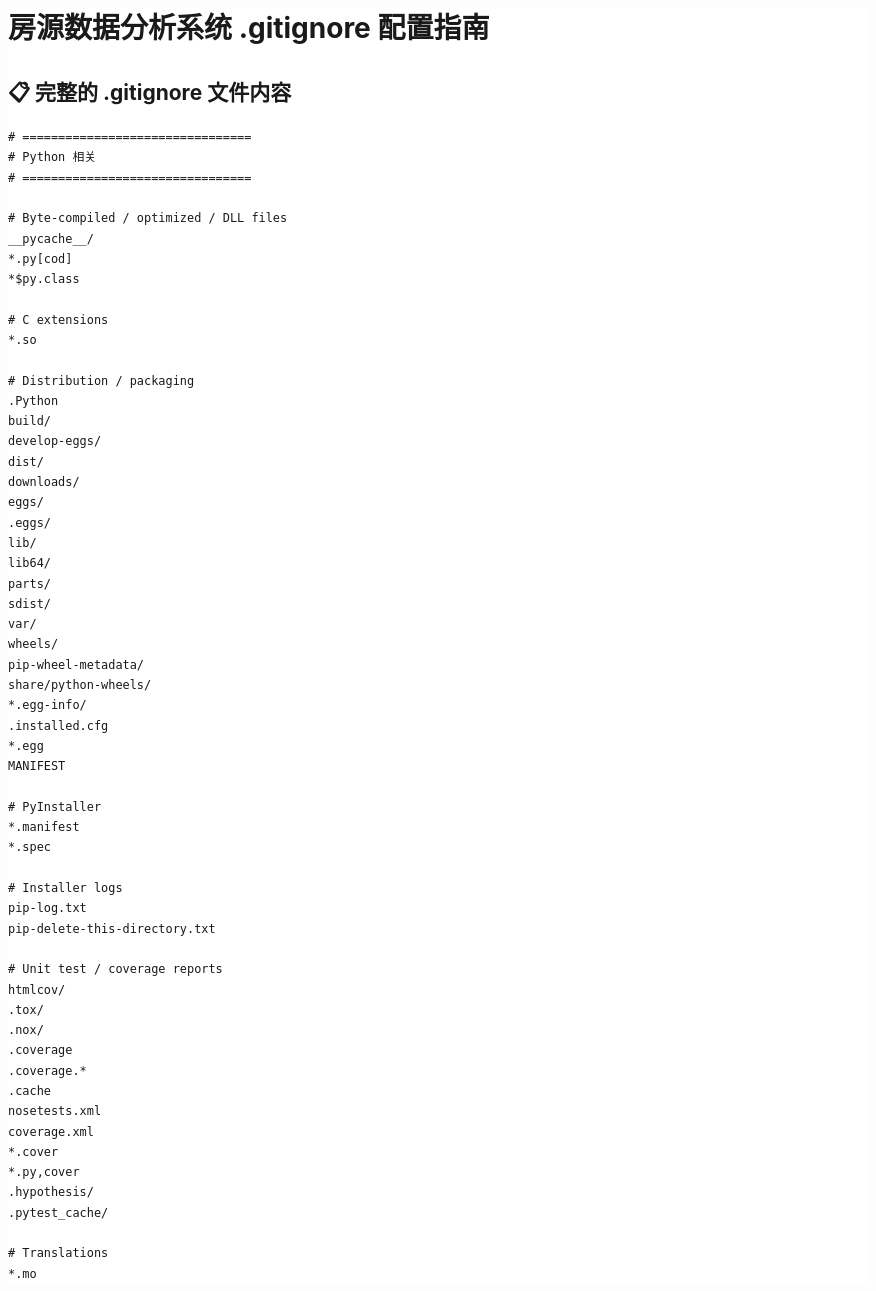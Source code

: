 # 房源数据分析系统 .gitignore 配置指南

## 📋 完整的 .gitignore 文件内容

```gitignore
# ================================
# Python 相关
# ================================

# Byte-compiled / optimized / DLL files
__pycache__/
*.py[cod]
*$py.class

# C extensions
*.so

# Distribution / packaging
.Python
build/
develop-eggs/
dist/
downloads/
eggs/
.eggs/
lib/
lib64/
parts/
sdist/
var/
wheels/
pip-wheel-metadata/
share/python-wheels/
*.egg-info/
.installed.cfg
*.egg
MANIFEST

# PyInstaller
*.manifest
*.spec

# Installer logs
pip-log.txt
pip-delete-this-directory.txt

# Unit test / coverage reports
htmlcov/
.tox/
.nox/
.coverage
.coverage.*
.cache
nosetests.xml
coverage.xml
*.cover
*.py,cover
.hypothesis/
.pytest_cache/

# Translations
*.mo
```